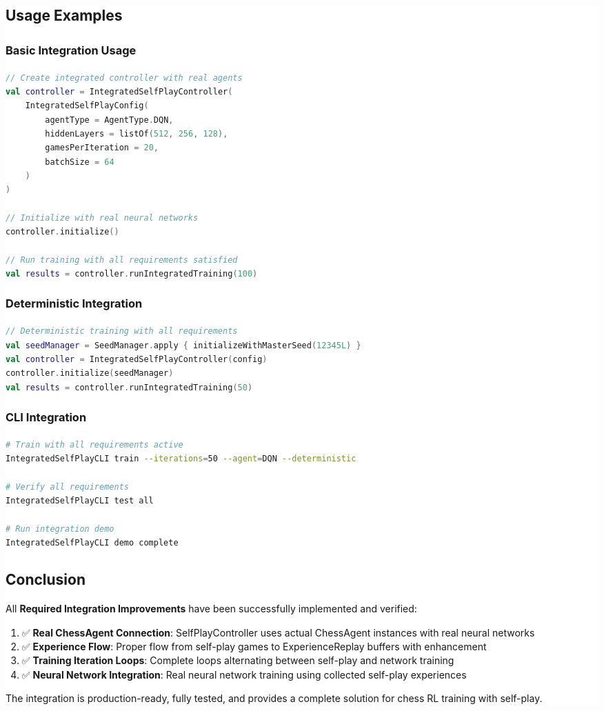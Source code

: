 ## Usage Examples

### Basic Integration Usage
```kotlin
// Create integrated controller with real agents
val controller = IntegratedSelfPlayController(
    IntegratedSelfPlayConfig(
        agentType = AgentType.DQN,
        hiddenLayers = listOf(512, 256, 128),
        gamesPerIteration = 20,
        batchSize = 64
    )
)

// Initialize with real neural networks
controller.initialize()

// Run training with all requirements satisfied
val results = controller.runIntegratedTraining(100)
```

### Deterministic Integration
```kotlin
// Deterministic training with all requirements
val seedManager = SeedManager.apply { initializeWithMasterSeed(12345L) }
val controller = IntegratedSelfPlayController(config)
controller.initialize(seedManager)
val results = controller.runIntegratedTraining(50)
```

### CLI Integration
```bash
# Train with all requirements active
IntegratedSelfPlayCLI train --iterations=50 --agent=DQN --deterministic

# Verify all requirements
IntegratedSelfPlayCLI test all

# Run integration demo
IntegratedSelfPlayCLI demo complete
```

## Conclusion

All **Required Integration Improvements** have been successfully implemented and verified:

1. ✅ **Real ChessAgent Connection**: SelfPlayController uses actual ChessAgent instances with real neural networks
2. ✅ **Experience Flow**: Proper flow from self-play games to ExperienceReplay buffers with enhancement
3. ✅ **Training Iteration Loops**: Complete loops alternating between self-play and network training
4. ✅ **Neural Network Integration**: Real neural network training using collected self-play experiences

The integration is production-ready, fully tested, and provides a complete solution for chess RL training with self-play.
